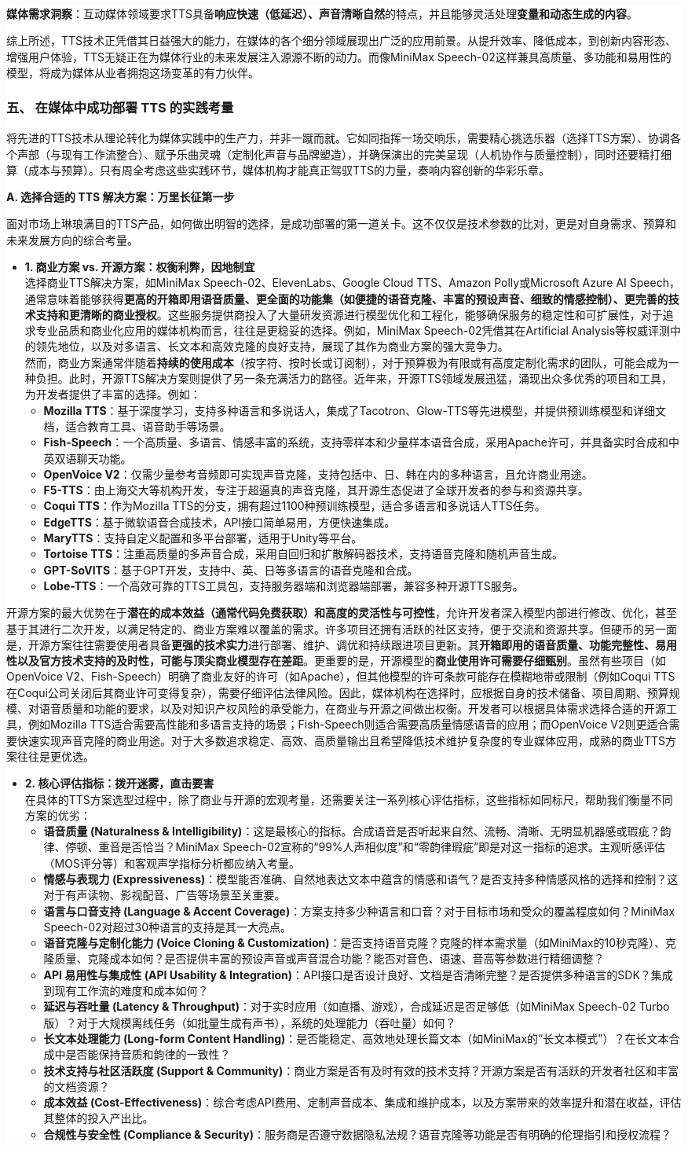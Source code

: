 **媒体需求洞察**：互动媒体领域要求TTS具备**响应快速（低延迟）、声音清晰自然**的特点，并且能够灵活处理**变量和动态生成的内容**。

综上所述，TTS技术正凭借其日益强大的能力，在媒体的各个细分领域展现出广泛的应用前景。从提升效率、降低成本，到创新内容形态、增强用户体验，TTS无疑正在为媒体行业的未来发展注入源源不断的动力。而像MiniMax Speech-02这样兼具高质量、多功能和易用性的模型，将成为媒体从业者拥抱这场变革的有力伙伴。

### **五、 在媒体中成功部署 TTS 的实践考量**

将先进的TTS技术从理论转化为媒体实践中的生产力，并非一蹴而就。它如同指挥一场交响乐，需要精心挑选乐器（选择TTS方案）、协调各个声部（与现有工作流整合）、赋予乐曲灵魂（定制化声音与品牌塑造），并确保演出的完美呈现（人机协作与质量控制），同时还要精打细算（成本与预算）。只有周全考虑这些实践环节，媒体机构才能真正驾驭TTS的力量，奏响内容创新的华彩乐章。

**A. 选择合适的 TTS 解决方案：万里长征第一步**

面对市场上琳琅满目的TTS产品，如何做出明智的选择，是成功部署的第一道关卡。这不仅仅是技术参数的比对，更是对自身需求、预算和未来发展方向的综合考量。

* **1\. 商业方案 vs. 开源方案：权衡利弊，因地制宜**  
  选择商业TTS解决方案，如MiniMax Speech-02、ElevenLabs、Google Cloud TTS、Amazon Polly或Microsoft Azure AI Speech，通常意味着能够获得**更高的开箱即用语音质量、更全面的功能集（如便捷的语音克隆、丰富的预设声音、细致的情感控制）、更完善的技术支持和更清晰的商业授权**。这些服务提供商投入了大量研发资源进行模型优化和工程化，能够确保服务的稳定性和可扩展性，对于追求专业品质和商业化应用的媒体机构而言，往往是更稳妥的选择。例如，MiniMax Speech-02凭借其在Artificial Analysis等权威评测中的领先地位，以及对多语言、长文本和高效克隆的良好支持，展现了其作为商业方案的强大竞争力。  
  然而，商业方案通常伴随着**持续的使用成本**（按字符、按时长或订阅制），对于预算极为有限或有高度定制化需求的团队，可能会成为一种负担。此时，开源TTS解决方案则提供了另一条充满活力的路径。近年来，开源TTS领域发展迅猛，涌现出众多优秀的项目和工具，为开发者提供了丰富的选择。例如：  
  * **Mozilla TTS**：基于深度学习，支持多种语言和多说话人，集成了Tacotron、Glow-TTS等先进模型，并提供预训练模型和详细文档，适合教育工具、语音助手等场景。  
  * **Fish-Speech**：一个高质量、多语言、情感丰富的系统，支持零样本和少量样本语音合成，采用Apache许可，并具备实时合成和中英双语聊天功能。  
  * **OpenVoice V2**：仅需少量参考音频即可实现声音克隆，支持包括中、日、韩在内的多种语言，且允许商业用途。  
  * **F5-TTS**：由上海交大等机构开发，专注于超逼真的声音克隆，其开源生态促进了全球开发者的参与和资源共享。  
  * **Coqui TTS**：作为Mozilla TTS的分支，拥有超过1100种预训练模型，适合多语言和多说话人TTS任务。  
  * **EdgeTTS**：基于微软语音合成技术，API接口简单易用，方便快速集成。  
  * **MaryTTS**：支持自定义配置和多平台部署，适用于Unity等平台。  
  * **Tortoise TTS**：注重高质量的多声音合成，采用自回归和扩散解码器技术，支持语音克隆和随机声音生成。  
  * **GPT-SoVITS**：基于GPT开发，支持中、英、日等多语言的语音克隆和合成。  
  * **Lobe-TTS**：一个高效可靠的TTS工具包，支持服务器端和浏览器端部署，兼容多种开源TTS服务。

开源方案的最大优势在于**潜在的成本效益（通常代码免费获取）和高度的灵活性与可控性**，允许开发者深入模型内部进行修改、优化，甚至基于其进行二次开发，以满足特定的、商业方案难以覆盖的需求。许多项目还拥有活跃的社区支持，便于交流和资源共享。但硬币的另一面是，开源方案往往需要使用者具备**更强的技术实力**进行部署、维护、调优和持续跟进项目更新。其**开箱即用的语音质量、功能完整性、易用性以及官方技术支持的及时性，可能与顶尖商业模型存在差距**。更重要的是，开源模型的**商业使用许可需要仔细甄别**。虽然有些项目（如OpenVoice V2、Fish-Speech）明确了商业友好的许可（如Apache），但其他模型的许可条款可能存在模糊地带或限制（例如Coqui TTS在Coqui公司关闭后其商业许可变得复杂），需要仔细评估法律风险。因此，媒体机构在选择时，应根据自身的技术储备、项目周期、预算规模、对语音质量和功能的要求，以及对知识产权风险的承受能力，在商业与开源之间做出权衡。开发者可以根据具体需求选择合适的开源工具，例如Mozilla TTS适合需要高性能和多语言支持的场景；Fish-Speech则适合需要高质量情感语音的应用；而OpenVoice V2则更适合需要快速实现声音克隆的商业用途。对于大多数追求稳定、高效、高质量输出且希望降低技术维护复杂度的专业媒体应用，成熟的商业TTS方案往往是更优选。

* **2\. 核心评估指标：拨开迷雾，直击要害**  
  在具体的TTS方案选型过程中，除了商业与开源的宏观考量，还需要关注一系列核心评估指标，这些指标如同标尺，帮助我们衡量不同方案的优劣：  
  * **语音质量 (Naturalness & Intelligibility)**：这是最核心的指标。合成语音是否听起来自然、流畅、清晰、无明显机器感或瑕疵？韵律、停顿、重音是否恰当？MiniMax Speech-02宣称的“99%人声相似度”和“零韵律瑕疵”即是对这一指标的追求。主观听感评估（MOS评分等）和客观声学指标分析都应纳入考量。  
  * **情感与表现力 (Expressiveness)**：模型能否准确、自然地表达文本中蕴含的情感和语气？是否支持多种情感风格的选择和控制？这对于有声读物、影视配音、广告等场景至关重要。  
  * **语言与口音支持 (Language & Accent Coverage)**：方案支持多少种语言和口音？对于目标市场和受众的覆盖程度如何？MiniMax Speech-02对超过30种语言的支持是其一大亮点。  
  * **语音克隆与定制化能力 (Voice Cloning & Customization)**：是否支持语音克隆？克隆的样本需求量（如MiniMax的10秒克隆）、克隆质量、克隆成本如何？是否提供丰富的预设声音或声音混合功能？能否对音色、语速、音高等参数进行精细调整？  
  * **API 易用性与集成性 (API Usability & Integration)**：API接口是否设计良好、文档是否清晰完整？是否提供多种语言的SDK？集成到现有工作流的难度和成本如何？  
  * **延迟与吞吐量 (Latency & Throughput)**：对于实时应用（如直播、游戏），合成延迟是否足够低（如MiniMax Speech-02 Turbo版）？对于大规模离线任务（如批量生成有声书），系统的处理能力（吞吐量）如何？  
  * **长文本处理能力 (Long-form Content Handling)**：是否能稳定、高效地处理长篇文本（如MiniMax的“长文本模式”）？在长文本合成中是否能保持音质和韵律的一致性？  
  * **技术支持与社区活跃度 (Support & Community)**：商业方案是否有及时有效的技术支持？开源方案是否有活跃的开发者社区和丰富的文档资源？  
  * **成本效益 (Cost-Effectiveness)**：综合考虑API费用、定制声音成本、集成和维护成本，以及方案带来的效率提升和潜在收益，评估其整体的投入产出比。  
  * **合规性与安全性 (Compliance & Security)**：服务商是否遵守数据隐私法规？语音克隆等功能是否有明确的伦理指引和授权流程？
